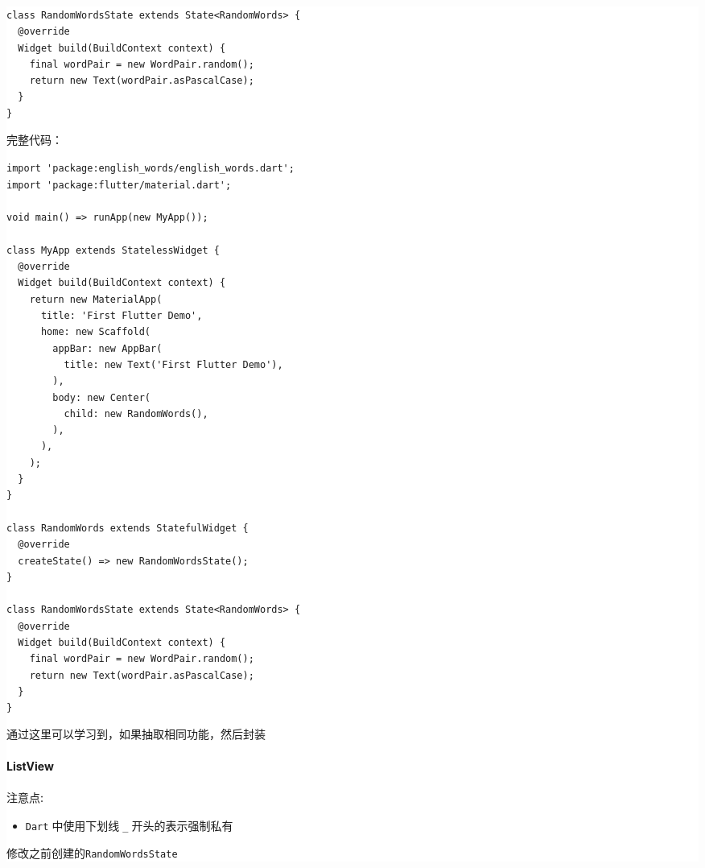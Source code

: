     class RandomWordsState extends State<RandomWords> {
      @override
      Widget build(BuildContext context) {
        final wordPair = new WordPair.random();
        return new Text(wordPair.asPascalCase);
      }
    }


完整代码：


    import 'package:english_words/english_words.dart';
    import 'package:flutter/material.dart';
    
    void main() => runApp(new MyApp());
    
    class MyApp extends StatelessWidget {
      @override
      Widget build(BuildContext context) {
        return new MaterialApp(
          title: 'First Flutter Demo',
          home: new Scaffold(
            appBar: new AppBar(
              title: new Text('First Flutter Demo'),
            ),
            body: new Center(
              child: new RandomWords(),
            ),
          ),
        );
      }
    }
    
    class RandomWords extends StatefulWidget {
      @override
      createState() => new RandomWordsState();
    }
    
    class RandomWordsState extends State<RandomWords> {
      @override
      Widget build(BuildContext context) {
        final wordPair = new WordPair.random();
        return new Text(wordPair.asPascalCase);
      }
    }
    
    
通过这里可以学习到，如果抽取相同功能，然后封装

#### ListView

注意点:

* `Dart` 中使用下划线 `_` 开头的表示强制私有

修改之前创建的`RandomWordsState`
